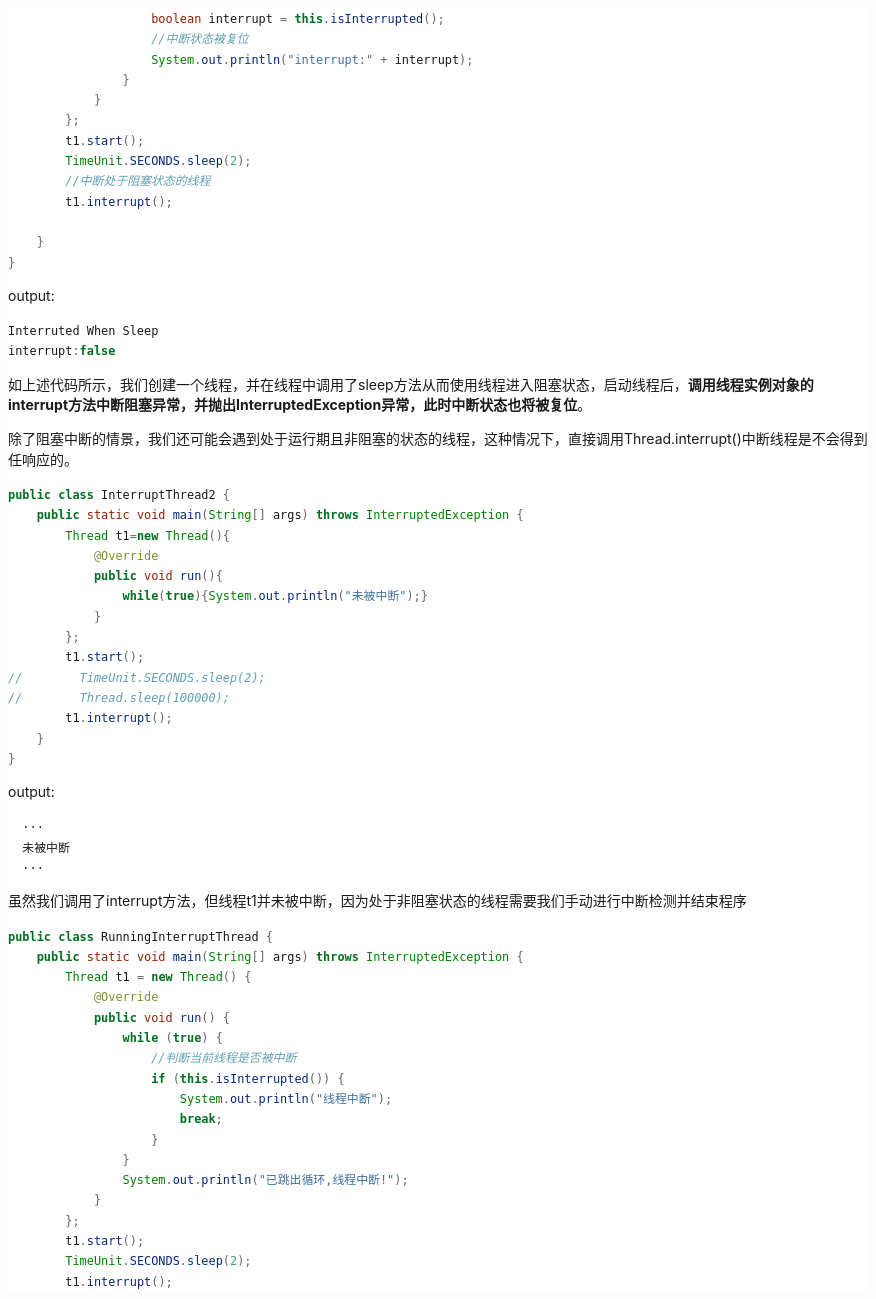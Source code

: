```java
                    boolean interrupt = this.isInterrupted();
                    //中断状态被复位
                    System.out.println("interrupt:" + interrupt);
                }
            }
        };
        t1.start();
        TimeUnit.SECONDS.sleep(2);
        //中断处于阻塞状态的线程
        t1.interrupt();

    }
}
```
output:
```Java
Interruted When Sleep
interrupt:false
```
如上述代码所示，我们创建一个线程，并在线程中调用了sleep方法从而使用线程进入阻塞状态，启动线程后，**调用线程实例对象的interrupt方法中断阻塞异常，并抛出InterruptedException异常，此时中断状态也将被复位**。

除了阻塞中断的情景，我们还可能会遇到处于运行期且非阻塞的状态的线程，这种情况下，直接调用Thread.interrupt()中断线程是不会得到任响应的。
```Java
public class InterruptThread2 {
    public static void main(String[] args) throws InterruptedException {
        Thread t1=new Thread(){
            @Override
            public void run(){
                while(true){System.out.println("未被中断");}
            }
        };
        t1.start();
//        TimeUnit.SECONDS.sleep(2);
//        Thread.sleep(100000);
        t1.interrupt();
    }
}
```
output:
```
  ···
  未被中断
  ···
```
虽然我们调用了interrupt方法，但线程t1并未被中断，因为处于非阻塞状态的线程需要我们手动进行中断检测并结束程序
```Java
public class RunningInterruptThread {
    public static void main(String[] args) throws InterruptedException {
        Thread t1 = new Thread() {
            @Override
            public void run() {
                while (true) {
                    //判断当前线程是否被中断
                    if (this.isInterrupted()) {
                        System.out.println("线程中断");
                        break;
                    }
                }
                System.out.println("已跳出循环,线程中断!");
            }
        };
        t1.start();
        TimeUnit.SECONDS.sleep(2);
        t1.interrupt();
```